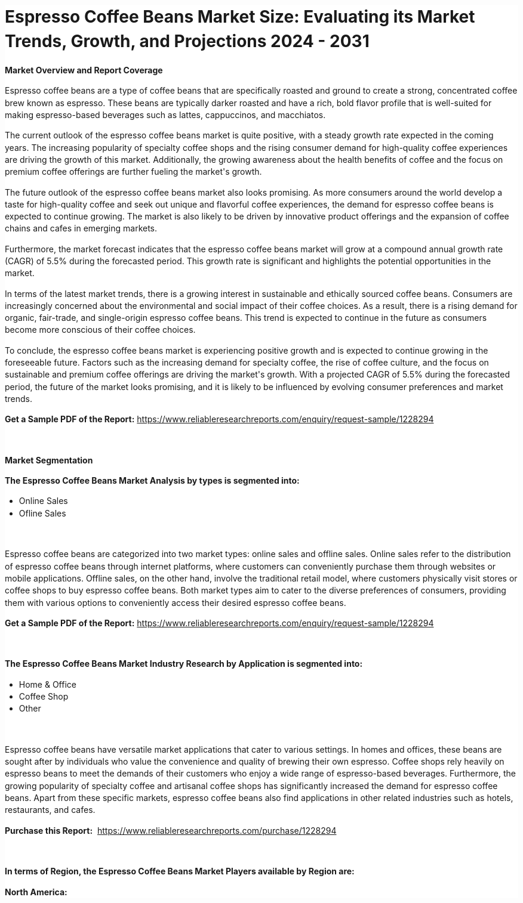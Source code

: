 <p><h1>Espresso Coffee Beans Market Size: Evaluating its Market Trends, Growth, and Projections 2024 - 2031</h1></p><p><strong>Market Overview and Report Coverage</strong></p>
<p><p>Espresso coffee beans are a type of coffee beans that are specifically roasted and ground to create a strong, concentrated coffee brew known as espresso. These beans are typically darker roasted and have a rich, bold flavor profile that is well-suited for making espresso-based beverages such as lattes, cappuccinos, and macchiatos.</p><p>The current outlook of the espresso coffee beans market is quite positive, with a steady growth rate expected in the coming years. The increasing popularity of specialty coffee shops and the rising consumer demand for high-quality coffee experiences are driving the growth of this market. Additionally, the growing awareness about the health benefits of coffee and the focus on premium coffee offerings are further fueling the market's growth.</p><p>The future outlook of the espresso coffee beans market also looks promising. As more consumers around the world develop a taste for high-quality coffee and seek out unique and flavorful coffee experiences, the demand for espresso coffee beans is expected to continue growing. The market is also likely to be driven by innovative product offerings and the expansion of coffee chains and cafes in emerging markets.</p><p>Furthermore, the market forecast indicates that the espresso coffee beans market will grow at a compound annual growth rate (CAGR) of 5.5% during the forecasted period. This growth rate is significant and highlights the potential opportunities in the market. </p><p>In terms of the latest market trends, there is a growing interest in sustainable and ethically sourced coffee beans. Consumers are increasingly concerned about the environmental and social impact of their coffee choices. As a result, there is a rising demand for organic, fair-trade, and single-origin espresso coffee beans. This trend is expected to continue in the future as consumers become more conscious of their coffee choices.</p><p>To conclude, the espresso coffee beans market is experiencing positive growth and is expected to continue growing in the foreseeable future. Factors such as the increasing demand for specialty coffee, the rise of coffee culture, and the focus on sustainable and premium coffee offerings are driving the market's growth. With a projected CAGR of 5.5% during the forecasted period, the future of the market looks promising, and it is likely to be influenced by evolving consumer preferences and market trends.</p></p>
<p><strong>Get a Sample PDF of the Report:</strong> <a href="https://www.reliableresearchreports.com/enquiry/request-sample/1228294">https://www.reliableresearchreports.com/enquiry/request-sample/1228294</a></p>
<p>&nbsp;</p>
<p><strong>Market Segmentation</strong></p>
<p><strong>The Espresso Coffee Beans Market Analysis by types is segmented into:</strong></p>
<p><ul><li>Online Sales</li><li>Ofline Sales</li></ul></p>
<p>&nbsp;</p>
<p><p>Espresso coffee beans are categorized into two market types: online sales and offline sales. Online sales refer to the distribution of espresso coffee beans through internet platforms, where customers can conveniently purchase them through websites or mobile applications. Offline sales, on the other hand, involve the traditional retail model, where customers physically visit stores or coffee shops to buy espresso coffee beans. Both market types aim to cater to the diverse preferences of consumers, providing them with various options to conveniently access their desired espresso coffee beans.</p></p>
<p><strong>Get a Sample PDF of the Report:</strong>&nbsp;<a href="https://www.reliableresearchreports.com/enquiry/request-sample/1228294">https://www.reliableresearchreports.com/enquiry/request-sample/1228294</a></p>
<p>&nbsp;</p>
<p><strong>The Espresso Coffee Beans Market Industry Research by Application is segmented into:</strong></p>
<p><ul><li>Home & Office</li><li>Coffee Shop</li><li>Other</li></ul></p>
<p>&nbsp;</p>
<p><p>Espresso coffee beans have versatile market applications that cater to various settings. In homes and offices, these beans are sought after by individuals who value the convenience and quality of brewing their own espresso. Coffee shops rely heavily on espresso beans to meet the demands of their customers who enjoy a wide range of espresso-based beverages. Furthermore, the growing popularity of specialty coffee and artisanal coffee shops has significantly increased the demand for espresso coffee beans. Apart from these specific markets, espresso coffee beans also find applications in other related industries such as hotels, restaurants, and cafes.</p></p>
<p><strong>Purchase this Report:</strong>&nbsp; <a href="https://www.reliableresearchreports.com/purchase/1228294">https://www.reliableresearchreports.com/purchase/1228294</a></p>
<p>&nbsp;</p>
<p><strong>In terms of Region, the Espresso Coffee Beans Market Players available by Region are:</strong></p>
<p>
    <p> <strong> North America: </strong>